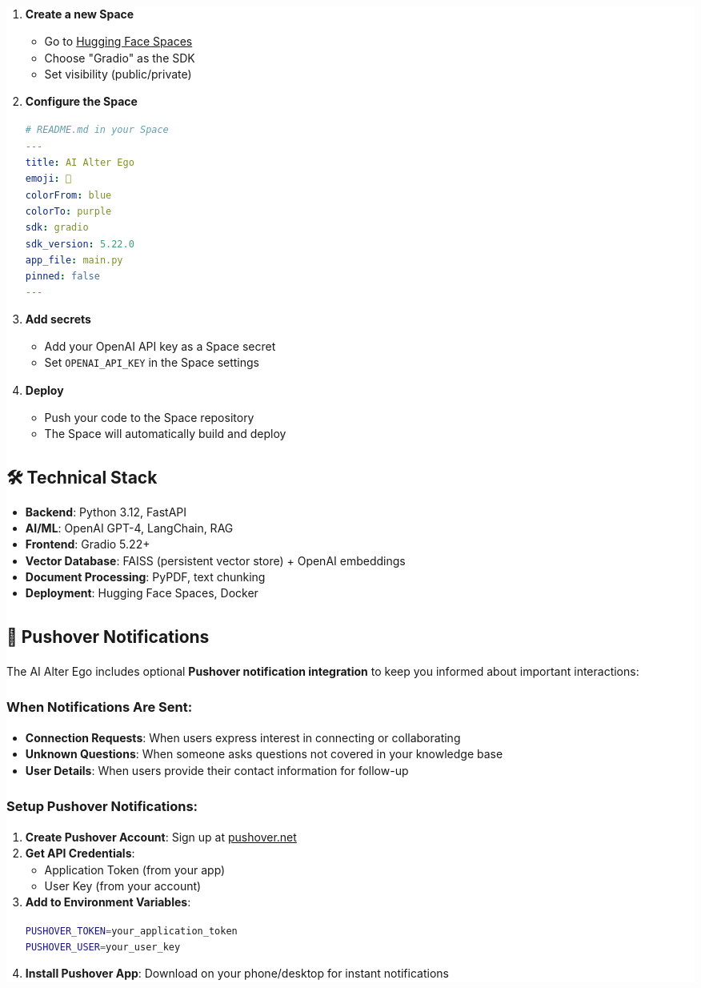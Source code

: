 1. **Create a new Space**
   - Go to [Hugging Face Spaces](https://huggingface.co/new-space)
   - Choose "Gradio" as the SDK
   - Set visibility (public/private)

2. **Configure the Space**
   ```yaml
   # README.md in your Space
   ---
   title: AI Alter Ego
   emoji: 🤖
   colorFrom: blue
   colorTo: purple
   sdk: gradio
   sdk_version: 5.22.0
   app_file: main.py
   pinned: false
   ---
   ```

3. **Add secrets**
   - Add your OpenAI API key as a Space secret
   - Set `OPENAI_API_KEY` in the Space settings

4. **Deploy**
   - Push your code to the Space repository
   - The Space will automatically build and deploy

## 🛠️ Technical Stack

- **Backend**: Python 3.12, FastAPI
- **AI/ML**: OpenAI GPT-4, LangChain, RAG
- **Frontend**: Gradio 5.22+
- **Vector Database**: FAISS (persistent vector store) + OpenAI embeddings
- **Document Processing**: PyPDF, text chunking
- **Deployment**: Hugging Face Spaces, Docker

## 🔔 Pushover Notifications

The AI Alter Ego includes optional **Pushover notification integration** to keep you informed about important interactions:

### **When Notifications Are Sent:**
- **Connection Requests**: When users express interest in connecting or collaborating
- **Unknown Questions**: When someone asks questions not covered in your knowledge base
- **User Details**: When users provide their contact information for follow-up

### **Setup Pushover Notifications:**
1. **Create Pushover Account**: Sign up at [pushover.net](https://pushover.net)
2. **Get API Credentials**: 
   - Application Token (from your app)
   - User Key (from your account)
3. **Add to Environment Variables**:
   ```bash
   PUSHOVER_TOKEN=your_application_token
   PUSHOVER_USER=your_user_key
   ```
4. **Install Pushover App**: Download on your phone/desktop for instant notifications
